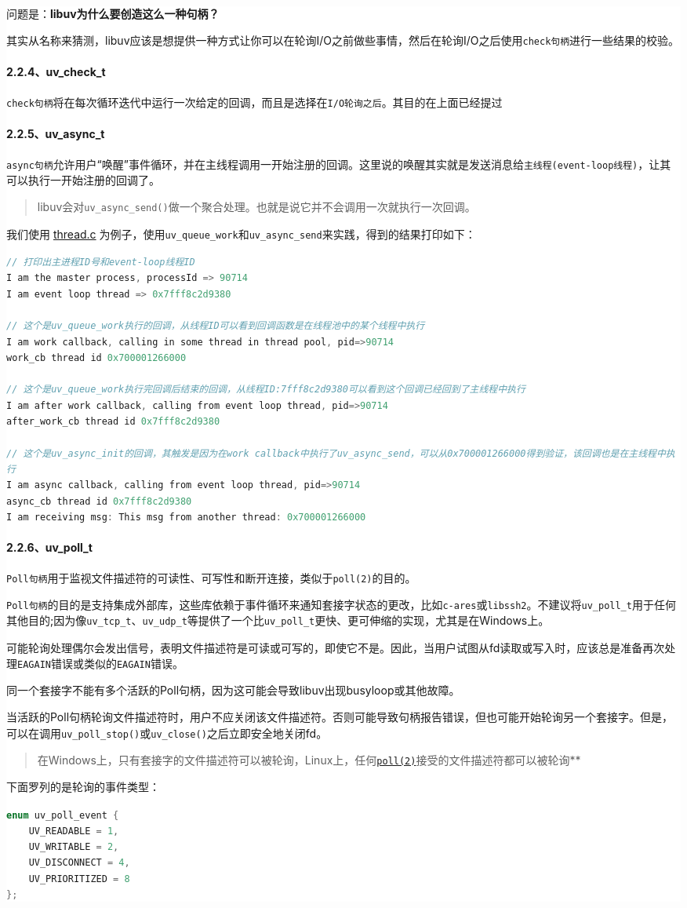 问题是：**libuv为什么要创造这么一种句柄？**

其实从名称来猜测，libuv应该是想提供一种方式让你可以在轮询I/O之前做些事情，然后在轮询I/O之后使用`check句柄`进行一些结果的校验。

#### 2.2.4、uv_check_t
`check句柄`将在每次循环迭代中运行一次给定的回调，而且是选择在`I/O轮询之后`。其目的在上面已经提过

#### 2.2.5、uv_async_t
`async句柄`允许用户“唤醒”事件循环，并在主线程调用一开始注册的回调。这里说的唤醒其实就是发送消息给`主线程(event-loop线程)`，让其可以执行一开始注册的回调了。

>libuv会对`uv_async_send()`做一个聚合处理。也就是说它并不会调用一次就执行一次回调。

我们使用 [thread.c](https://github.com/linxiaowu66/libuv-demo/blob/master/src/thread.c) 为例子，使用`uv_queue_work`和`uv_async_send`来实践，得到的结果打印如下：

```c
// 打印出主进程ID号和event-loop线程ID
I am the master process, processId => 90714
I am event loop thread => 0x7fff8c2d9380

// 这个是uv_queue_work执行的回调，从线程ID可以看到回调函数是在线程池中的某个线程中执行
I am work callback, calling in some thread in thread pool, pid=>90714
work_cb thread id 0x700001266000

// 这个是uv_queue_work执行完回调后结束的回调，从线程ID:7fff8c2d9380可以看到这个回调已经回到了主线程中执行
I am after work callback, calling from event loop thread, pid=>90714
after_work_cb thread id 0x7fff8c2d9380

// 这个是uv_async_init的回调，其触发是因为在work callback中执行了uv_async_send，可以从0x700001266000得到验证，该回调也是在主线程中执行
I am async callback, calling from event loop thread, pid=>90714
async_cb thread id 0x7fff8c2d9380
I am receiving msg: This msg from another thread: 0x700001266000
```

#### 2.2.6、uv_poll_t

`Poll句柄`用于监视文件描述符的可读性、可写性和断开连接，类似于`poll(2)`的目的。

`Poll句柄`的目的是支持集成外部库，这些库依赖于事件循环来通知套接字状态的更改，比如`c-ares`或`libssh2`。不建议将`uv_poll_t`用于任何其他目的;因为像`uv_tcp_t`、`uv_udp_t`等提供了一个比`uv_poll_t`更快、更可伸缩的实现，尤其是在Windows上。

可能轮询处理偶尔会发出信号，表明文件描述符是可读或可写的，即使它不是。因此，当用户试图从fd读取或写入时，应该总是准备再次处理`EAGAIN`错误或类似的`EAGAIN`错误。

同一个套接字不能有多个活跃的Poll句柄，因为这可能会导致libuv出现busyloop或其他故障。

当活跃的Poll句柄轮询文件描述符时，用户不应关闭该文件描述符。否则可能导致句柄报告错误，但也可能开始轮询另一个套接字。但是，可以在调用`uv_poll_stop()`或`uv_close()`之后立即安全地关闭fd。

>在Windows上，只有套接字的文件描述符可以被轮询，Linux上，任何[`poll(2)`](//linux.die.net/man/2/poll)接受的文件描述符都可以被轮询**

下面罗列的是轮询的事件类型：
```c
enum uv_poll_event {
    UV_READABLE = 1,
    UV_WRITABLE = 2,
    UV_DISCONNECT = 4,
    UV_PRIORITIZED = 8
};
```
